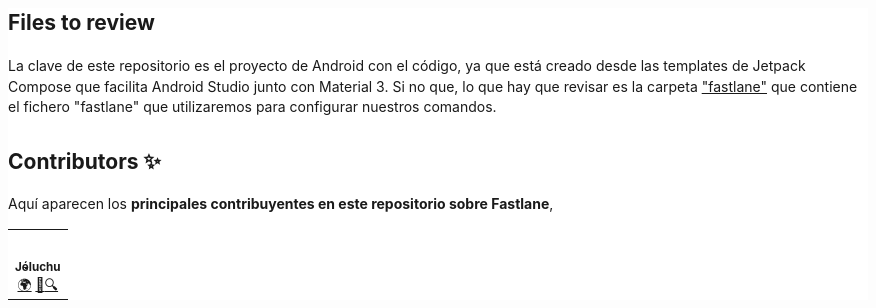 ## Files to review
La clave de este repositorio es el proyecto de Android con el código, ya que está creado desde las templates de Jetpack Compose que facilita Android Studio junto con Material 3. Si no que, lo que hay que revisar es la carpeta ["fastlane"](https://github.com/jeluchu/fastlane-android/tree/main/fastlane) que contiene el fichero "fastlane" que utilizaremos para configurar nuestros comandos.

## Contributors ✨

Aquí aparecen los **principales contribuyentes en este repositorio sobre Fastlane**,

<table>
  <tr>
    <td align="center"><a href="https://github.com/Jeluchu"><img src="https://avatars.githubusercontent.com/u/32357592?v=4" width="100px;" alt=""/><br /><sub><b>Jéluchu</b></sub></a><br/><a href="https://about.jeluchu.com/" title="About Jelu">🌍</a> <a href="https://twitter.com/Jeluchu" title="Twitter">📢</a><a href="https://www.linkedin.com/in/jesusmariacalderon/" title="LinkedIn">🔍</a></td></tr></table>
